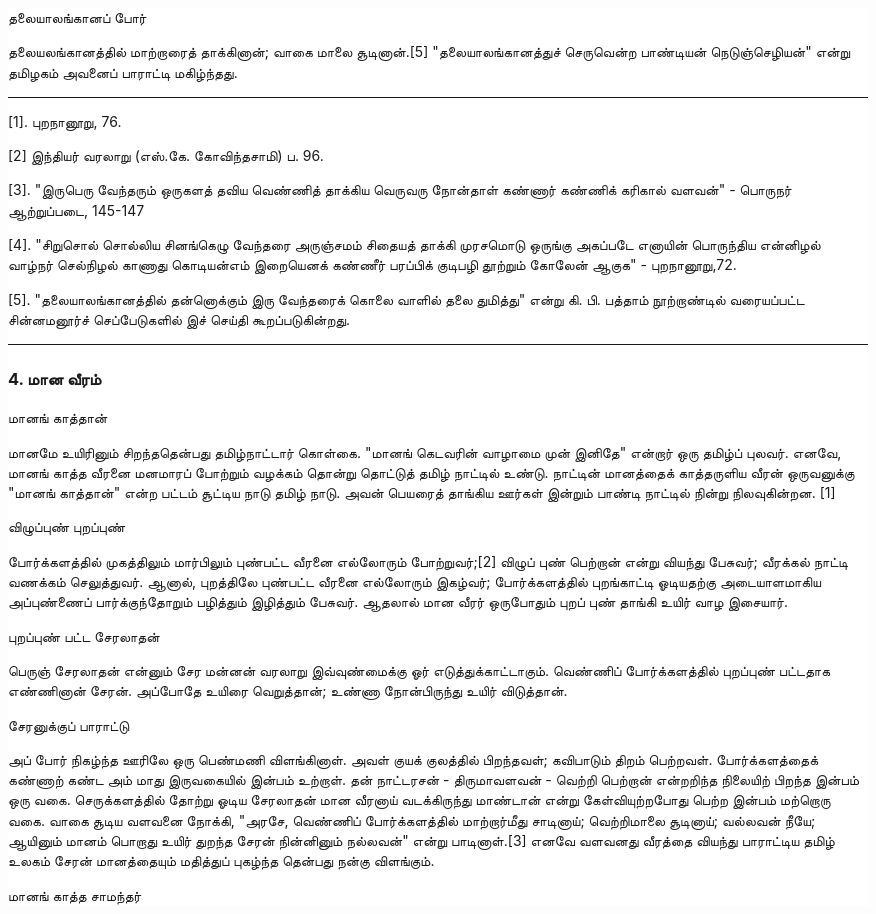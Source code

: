 தலையாலங்கானப் போர்  

தலையலங்கானத்தில் மாற்றாரைத் தாக்கினான்; வாகை மாலை சூடினான்.[5] "தலையாலங்கானத்துச் செருவென்ற பாண்டியன் நெடுஞ்செழியன்" என்று தமிழகம் அவனைப் பாராட்டி மகிழ்ந்தது.  

-------------  

[1]. புறநானூறு, 76.  

[2] இந்தியர் வரலாறு (எஸ்.கே. கோவிந்தசாமி) ப. 96.  

[3]. "இருபெரு வேந்தரும் ஒருகளத் தவிய வெண்ணித் தாக்கிய வெருவரு நோன்தாள் கண்ணார் கண்ணிக் கரிகால் வளவன்" - பொருநர் ஆற்றுப்படை, 145-147  

[4]. "சிறுசொல் சொல்லிய சினங்கெழு வேந்தரை அருஞ்சமம் சிதையத் தாக்கி முரசமொடு ஒருங்கு அகப்படே எனாயின் பொருந்திய என்னிழல் வாழ்நர் செல்நிழல் காணாது கொடியன்எம் இறையெனக் கண்ணீர் பரப்பிக் குடிபழி தூற்றும் கோலேன் ஆகுக" - புறநானூறு,72.  

[5]. "தலையாலங்கானத்தில் தன்னொக்கும் இரு வேந்தரைக் கொலை வாளில் தலை துமித்து" என்று கி. பி. பத்தாம் நூற்றாண்டில் வரையப்பட்ட சின்னமனூர்ச் செப்பேடுகளில் இச் செய்தி கூறப்படுகின்றது.  

-------------  

  

### 4. மான வீரம்  

  

மானங் காத்தான்  

மானமே உயிரினும் சிறந்ததென்பது தமிழ்நாட்டார் கொள்கை. "மானங் கெடவரின் வாழாமை முன் இனிதே" என்றார் ஒரு தமிழ்ப் புலவர். எனவே, மானங் காத்த வீரனை மனமாரப் போற்றும் வழக்கம் தொன்று தொட்டுத் தமிழ் நாட்டில் உண்டு. நாட்டின் மானத்தைக் காத்தருளிய வீரன் ஒருவனுக்கு "மானங் காத்தான்" என்ற பட்டம் சூட்டிய நாடு தமிழ் நாடு. அவன் பெயரைத் தாங்கிய ஊர்கள் இன்றும் பாண்டி நாட்டில் நின்று நிலவுகின்றன. [1]  

விழுப்புண் புறப்புண்  

போர்க்களத்தில் முகத்திலும் மார்பிலும் புண்பட்ட வீரனை எல்லோரும் போற்றுவர்;[2] விழுப் புண் பெற்றான் என்று வியந்து பேசுவர்; வீரக்கல் நாட்டி வணக்கம் செலுத்துவர். ஆனால், புறத்திலே புண்பட்ட வீரனை எல்லோரும் இகழ்வர்; போர்க்களத்தில் புறங்காட்டி ஓடியதற்கு அடையாளமாகிய அப்புண்ணைப் பார்க்குந்தோறும் பழித்தும் இழித்தும் பேசுவர். ஆதலால் மான வீரர் ஒருபோதும் புறப் புண் தாங்கி உயிர் வாழ இசையார்.  

புறப்புண் பட்ட சேரலாதன்  

பெருஞ் சேரலாதன் என்னும் சேர மன்னன் வரலாறு இவ்வுண்மைக்கு ஓர் எடுத்துக்காட்டாகும். வெண்ணிப் போர்க்களத்தில் புறப்புண் பட்டதாக எண்ணினான் சேரன். அப்போதே உயிரை வெறுத்தான்; உண்ணா நோன்பிருந்து உயிர் விடுத்தான்.  

சேரனுக்குப் பாராட்டு  

அப் போர் நிகழ்ந்த ஊரிலே ஒரு பெண்மணி விளங்கினாள். அவள் குயக் குலத்தில் பிறந்தவள்; கவிபாடும் திறம் பெற்றவள். போர்க்களத்தைக் கண்ணாற் கண்ட அம் மாது இருவகையில் இன்பம் உற்றாள். தன் நாட்டரசன் - திருமாவளவன் - வெற்றி பெற்றான் என்றறிந்த நிலையிற் பிறந்த இன்பம் ஒரு வகை. செருக்களத்தில் தோற்று ஓடிய சேரலாதன் மான வீரனாய் வடக்கிருந்து மாண்டான் என்று கேள்வியுற்றபோது பெற்ற இன்பம் மற்றொரு வகை. வாகை சூடிய வளவனை நோக்கி, "அரசே, வெண்ணிப் போர்க்களத்தில் மாற்றார்மீது சாடினாய்; வெற்றிமாலை சூடினாய்; வல்லவன் நீயே; ஆயினும் மானம் பொறாது உயிர் துறந்த சேரன் நின்னினும் நல்லவன்" என்று பாடினாள்.[3] எனவே வளவனது வீரத்தை வியந்து பாராட்டிய தமிழ் உலகம் சேரன் மானத்தையும் மதித்துப் புகழ்ந்த தென்பது நன்கு விளங்கும்.  

மானங் காத்த சாமந்தர்  
